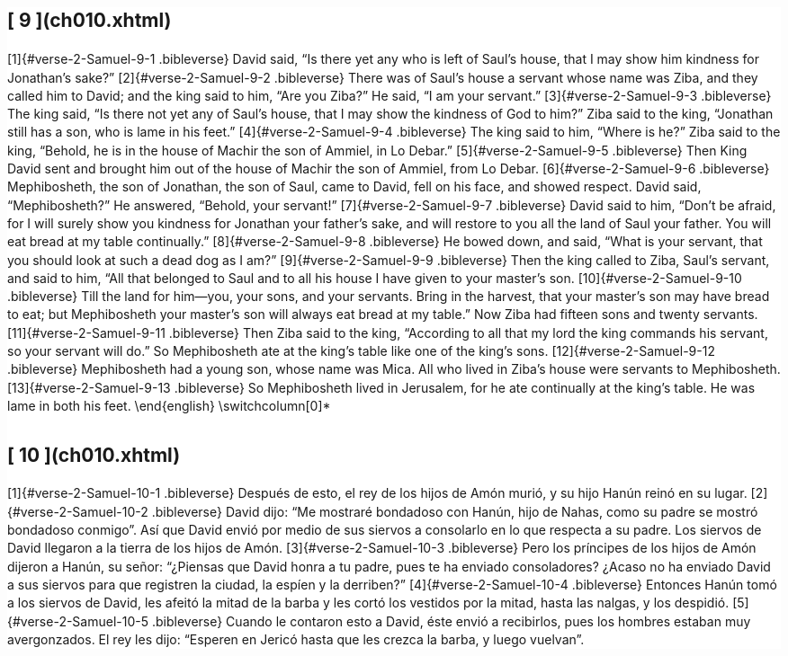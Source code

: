 <h2 class="chaptertitle">[&nbsp;9&nbsp;](ch010.xhtml)<span><span id="chapter-2-Samuel-9"></span></span></h2>

[1]{#verse-2-Samuel-9-1 .bibleverse} David said, “Is there yet any who is left of Saul’s house, that I may show him kindness for Jonathan’s sake?” [2]{#verse-2-Samuel-9-2 .bibleverse} There was of Saul’s house a servant whose name was Ziba, and they called him to David; and the king said to him, “Are you Ziba?” 
He said, “I am your servant.” 
[3]{#verse-2-Samuel-9-3 .bibleverse} The king said, “Is there not yet any of Saul’s house, that I may show the kindness of God to him?” 
Ziba said to the king, “Jonathan still has a son, who is lame in his feet.” 
[4]{#verse-2-Samuel-9-4 .bibleverse} The king said to him, “Where is he?” 
Ziba said to the king, “Behold, he is in the house of Machir the son of Ammiel, in Lo Debar.” 
[5]{#verse-2-Samuel-9-5 .bibleverse} Then King David sent and brought him out of the house of Machir the son of Ammiel, from Lo Debar. [6]{#verse-2-Samuel-9-6 .bibleverse} Mephibosheth, the son of Jonathan, the son of Saul, came to David, fell on his face, and showed respect. David said, “Mephibosheth?” 
He answered, “Behold, your servant!” 
[7]{#verse-2-Samuel-9-7 .bibleverse} David said to him, “Don’t be afraid, for I will surely show you kindness for Jonathan your father’s sake, and will restore to you all the land of Saul your father. You will eat bread at my table continually.” 
[8]{#verse-2-Samuel-9-8 .bibleverse} He bowed down, and said, “What is your servant, that you should look at such a dead dog as I am?” 
[9]{#verse-2-Samuel-9-9 .bibleverse} Then the king called to Ziba, Saul’s servant, and said to him, “All that belonged to Saul and to all his house I have given to your master’s son. [10]{#verse-2-Samuel-9-10 .bibleverse} Till the land for him—you, your sons, and your servants. Bring in the harvest, that your master’s son may have bread to eat; but Mephibosheth your master’s son will always eat bread at my table.” 
Now Ziba had fifteen sons and twenty servants. [11]{#verse-2-Samuel-9-11 .bibleverse} Then Ziba said to the king, “According to all that my lord the king commands his servant, so your servant will do.” So Mephibosheth ate at the king’s table like one of the king’s sons. [12]{#verse-2-Samuel-9-12 .bibleverse} Mephibosheth had a young son, whose name was Mica. All who lived in Ziba’s house were servants to Mephibosheth. [13]{#verse-2-Samuel-9-13 .bibleverse} So Mephibosheth lived in Jerusalem, for he ate continually at the king’s table. He was lame in both his feet. 
\end{english}
\switchcolumn[0]*

<h2 class="chaptertitle">[&nbsp;10&nbsp;](ch010.xhtml)<span><span id="chapter-2-Samuel-10"></span></span></h2>

[1]{#verse-2-Samuel-10-1 .bibleverse} Después de esto, el rey de los hijos de Amón murió, y su hijo Hanún reinó en su lugar. [2]{#verse-2-Samuel-10-2 .bibleverse} David dijo: “Me mostraré bondadoso con Hanún, hijo de Nahas, como su padre se mostró bondadoso conmigo”. Así que David envió por medio de sus siervos a consolarlo en lo que respecta a su padre. Los siervos de David llegaron a la tierra de los hijos de Amón.
[3]{#verse-2-Samuel-10-3 .bibleverse} Pero los príncipes de los hijos de Amón dijeron a Hanún, su señor: “¿Piensas que David honra a tu padre, pues te ha enviado consoladores? ¿Acaso no ha enviado David a sus siervos para que registren la ciudad, la espíen y la derriben?”
[4]{#verse-2-Samuel-10-4 .bibleverse} Entonces Hanún tomó a los siervos de David, les afeitó la mitad de la barba y les cortó los vestidos por la mitad, hasta las nalgas, y los despidió. [5]{#verse-2-Samuel-10-5 .bibleverse} Cuando le contaron esto a David, éste envió a recibirlos, pues los hombres estaban muy avergonzados. El rey les dijo: “Esperen en Jericó hasta que les crezca la barba, y luego vuelvan”.